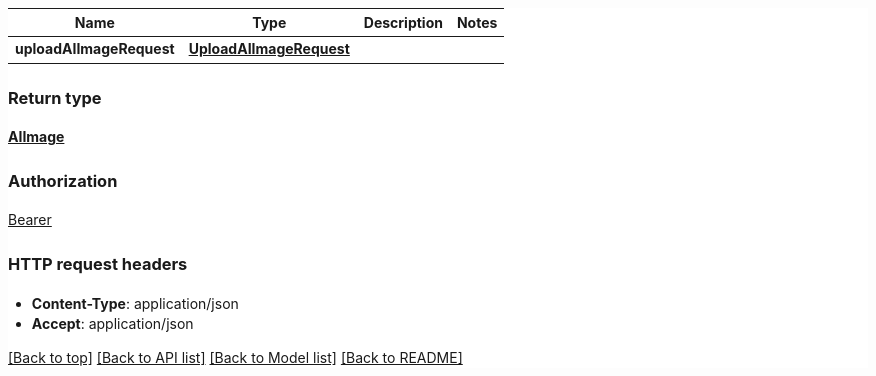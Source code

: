 Name | Type | Description  | Notes
------------- | ------------- | ------------- | -------------
 **uploadAIImageRequest** | [**UploadAIImageRequest**](UploadAIImageRequest.md) |  | 

### Return type

[**AIImage**](AIImage.md)

### Authorization

[Bearer](../#Bearer)

### HTTP request headers

 - **Content-Type**: application/json
 - **Accept**: application/json

[[Back to top]](#) [[Back to API list]](../#documentation-for-api-endpoints) [[Back to Model list]](../#documentation-for-models) [[Back to README]](../)

